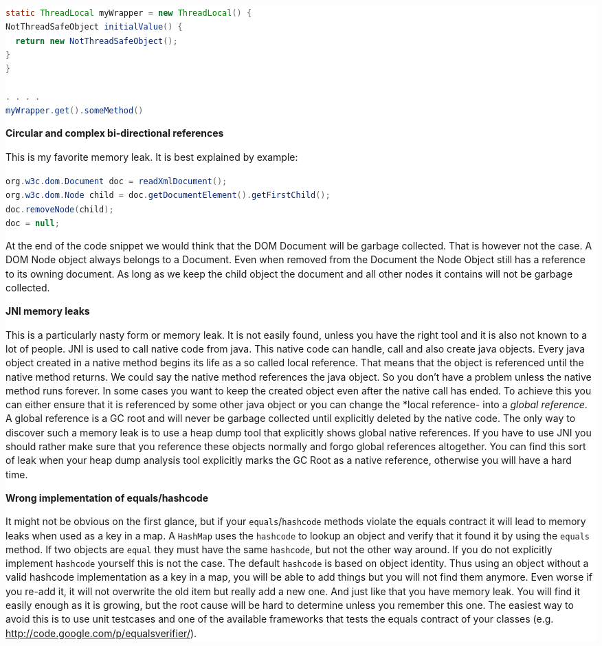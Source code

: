   ```java 
  static ThreadLocal myWrapper = new ThreadLocal() {
  NotThreadSafeObject initialValue() {
    return new NotThreadSafeObject();
  }
  }
  
  . . . . 
  myWrapper.get().someMethod()
  ```
  
  **Circular and complex bi-directional references**
  
  This is my favorite memory leak. It is best explained by example:
  
  ```java
  org.w3c.dom.Document doc = readXmlDocument();
  org.w3c.dom.Node child = doc.getDocumentElement().getFirstChild();
  doc.removeNode(child);
  doc = null;
  ```
  
  At the end of the code snippet we would think that the DOM Document will be garbage collected. That is however not the case. A DOM Node object always belongs to a Document. Even when removed from the Document the Node Object still  has a reference to its owning document. As long as we keep the child object the document and all other nodes it contains will not be garbage collected.
  
  **JNI memory leaks**
  
  This is a particularly nasty form or memory leak. It is not easily found, unless you have the right tool and it is also not known to a lot of people. JNI is used to call native code from java. This native code can handle, call and also create java objects. Every java object created in a native method begins its life as a so called local reference. That means that the object is referenced until the native method returns. We could say the native method references the java object. So you don’t have a problem unless the native method runs forever. In some cases you want to keep the created object even after the native call has ended. To achieve this you can either ensure that it is referenced by some other java object or you can change the *local reference-  into a *global reference*. A global reference is a GC root and will never be garbage collected until explicitly deleted by the native code. The only way to discover such a memory leak is to use a heap dump tool that explicitly shows global native references. If you have to use JNI you should rather make sure that you reference these objects normally and forgo global references altogether.
  You can find this sort of leak when your heap dump analysis tool explicitly marks the GC Root as a native reference, otherwise you will have a hard time.
  
  __Wrong implementation of equals/hashcode__
  
  It might not be obvious on the first glance, but if your `equals`/`hashcode` methods violate the equals contract it will lead to memory leaks when used as a key in a map. A `HashMap` uses the `hashcode` to lookup an object and verify that it found it by using the `equals` method. If two objects are `equal` they must have the same `hashcode`, but not the other way around. If you do not explicitly implement `hashcode` yourself this is not the case. The default `hashcode` is based on object identity. Thus using an object without a valid hashcode implementation as a key in a map, you will be able to add things but you will not find them anymore. Even worse if you re-add it, it will not overwrite the old item but really add a new one. And just like that you have memory leak. You will find it easily enough as it is growing, but the root cause will be hard to determine unless you remember this one.
  The easiest way to avoid this is to use unit testcases and one of the available frameworks that tests the equals contract of your classes (e.g. http://code.google.com/p/equalsverifier/).
  